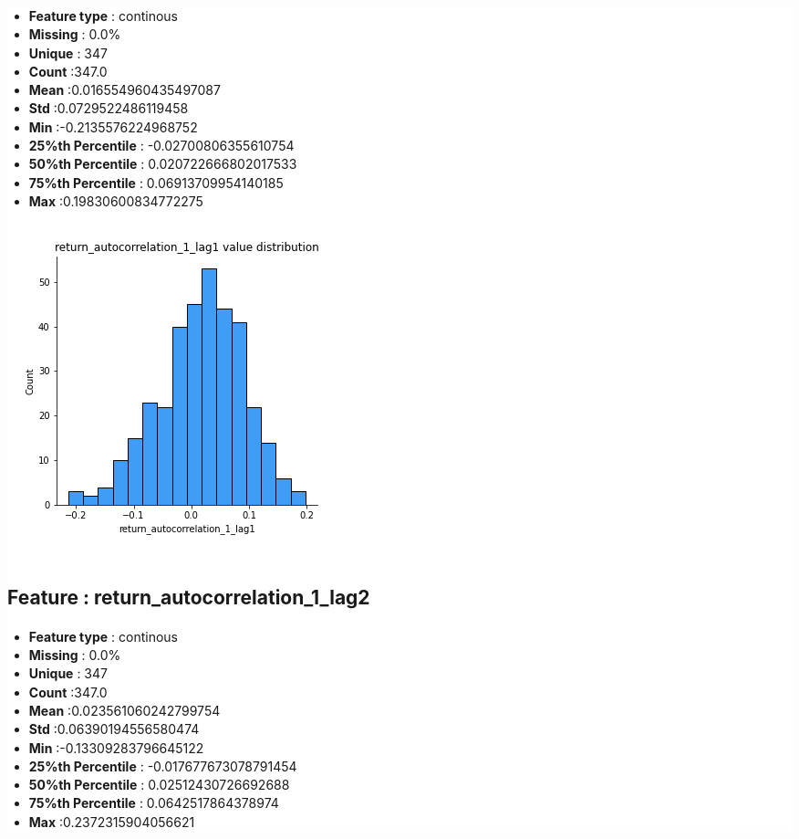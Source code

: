 - **Feature type** : continous
- **Missing** : 0.0%
- **Unique** : 347
- **Count** :347.0
- **Mean** :0.016554960435497087
- **Std** :0.0729522486119458
- **Min** :-0.2135576224968752
- **25%th Percentile** : -0.02700806355610754
- **50%th Percentile** : 0.020722666802017533
- **75%th Percentile** : 0.06913709954140185
- **Max** :0.19830600834772275

![](return_autocorrelation_1_lag1.png)
## Feature : return_autocorrelation_1_lag2
- **Feature type** : continous
- **Missing** : 0.0%
- **Unique** : 347
- **Count** :347.0
- **Mean** :0.023561060242799754
- **Std** :0.06390194556580474
- **Min** :-0.13309283796645122
- **25%th Percentile** : -0.017677673078791454
- **50%th Percentile** : 0.02512430726692688
- **75%th Percentile** : 0.0642517864378974
- **Max** :0.2372315904056621
